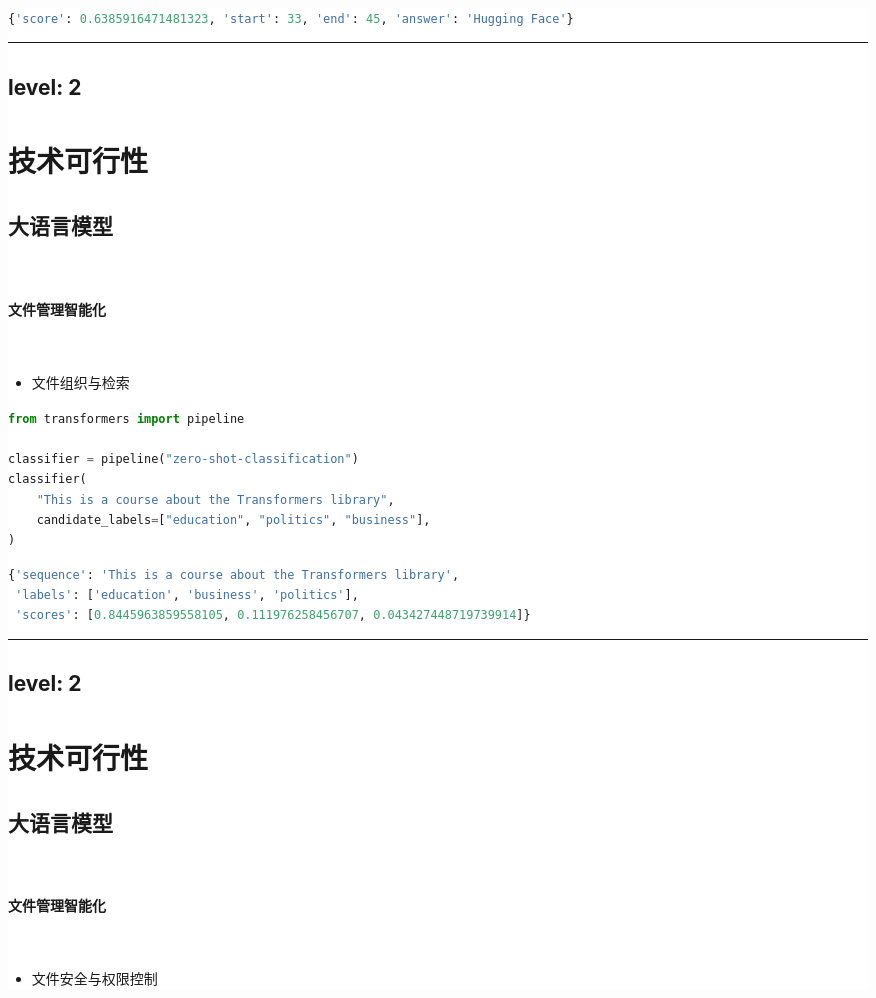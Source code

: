 ```python
{'score': 0.6385916471481323, 'start': 33, 'end': 45, 'answer': 'Hugging Face'}
```


---
level: 2
---

# 技术可行性

## 大语言模型

<br>

#### 文件管理智能化

<br>

- 文件组织与检索
  

```python
from transformers import pipeline

classifier = pipeline("zero-shot-classification")
classifier(
    "This is a course about the Transformers library",
    candidate_labels=["education", "politics", "business"],
)
```

```python
{'sequence': 'This is a course about the Transformers library',
 'labels': ['education', 'business', 'politics'],
 'scores': [0.8445963859558105, 0.111976258456707, 0.043427448719739914]}
```


---
level: 2
---

# 技术可行性

## 大语言模型

<br>

#### 文件管理智能化

<br>

- 文件安全与权限控制
